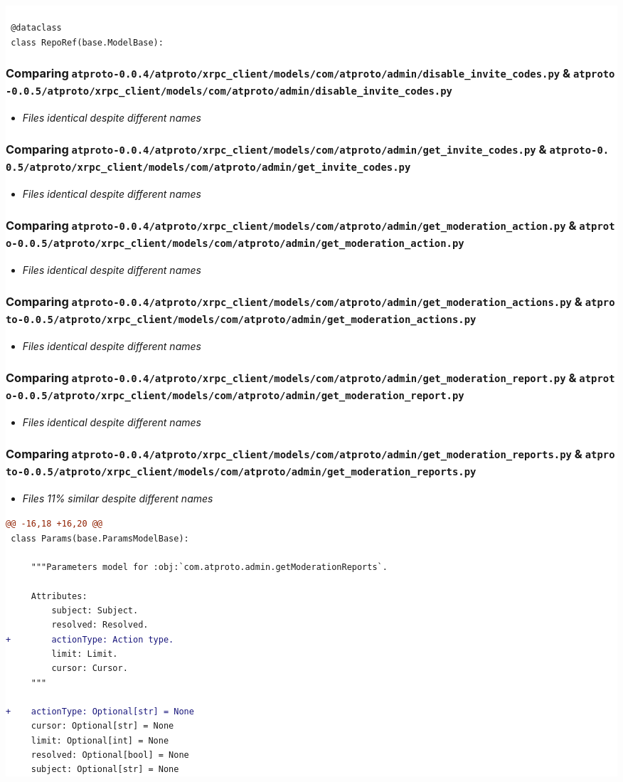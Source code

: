 ```diff
 
 @dataclass
 class RepoRef(base.ModelBase):
```

### Comparing `atproto-0.0.4/atproto/xrpc_client/models/com/atproto/admin/disable_invite_codes.py` & `atproto-0.0.5/atproto/xrpc_client/models/com/atproto/admin/disable_invite_codes.py`

 * *Files identical despite different names*

### Comparing `atproto-0.0.4/atproto/xrpc_client/models/com/atproto/admin/get_invite_codes.py` & `atproto-0.0.5/atproto/xrpc_client/models/com/atproto/admin/get_invite_codes.py`

 * *Files identical despite different names*

### Comparing `atproto-0.0.4/atproto/xrpc_client/models/com/atproto/admin/get_moderation_action.py` & `atproto-0.0.5/atproto/xrpc_client/models/com/atproto/admin/get_moderation_action.py`

 * *Files identical despite different names*

### Comparing `atproto-0.0.4/atproto/xrpc_client/models/com/atproto/admin/get_moderation_actions.py` & `atproto-0.0.5/atproto/xrpc_client/models/com/atproto/admin/get_moderation_actions.py`

 * *Files identical despite different names*

### Comparing `atproto-0.0.4/atproto/xrpc_client/models/com/atproto/admin/get_moderation_report.py` & `atproto-0.0.5/atproto/xrpc_client/models/com/atproto/admin/get_moderation_report.py`

 * *Files identical despite different names*

### Comparing `atproto-0.0.4/atproto/xrpc_client/models/com/atproto/admin/get_moderation_reports.py` & `atproto-0.0.5/atproto/xrpc_client/models/com/atproto/admin/get_moderation_reports.py`

 * *Files 11% similar despite different names*

```diff
@@ -16,18 +16,20 @@
 class Params(base.ParamsModelBase):
 
     """Parameters model for :obj:`com.atproto.admin.getModerationReports`.
 
     Attributes:
         subject: Subject.
         resolved: Resolved.
+        actionType: Action type.
         limit: Limit.
         cursor: Cursor.
     """
 
+    actionType: Optional[str] = None
     cursor: Optional[str] = None
     limit: Optional[int] = None
     resolved: Optional[bool] = None
     subject: Optional[str] = None
```